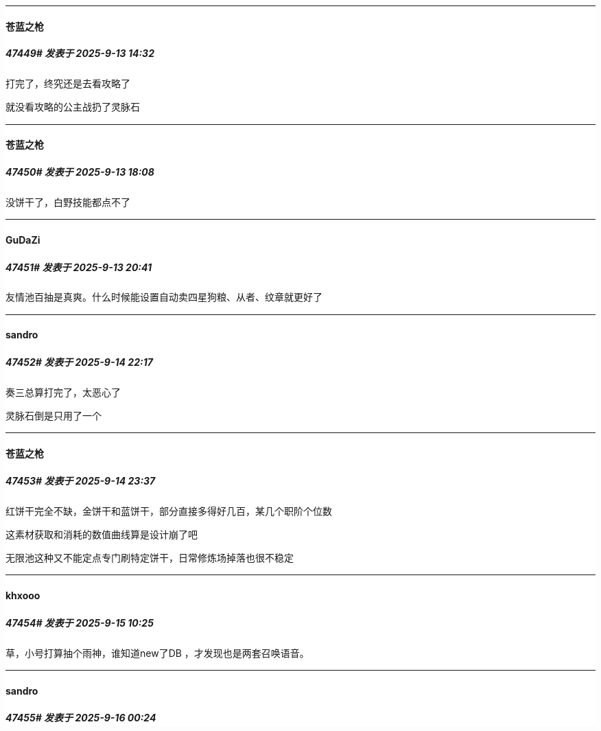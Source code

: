 *****

####  苍蓝之枪  
##### 47449#       发表于 2025-9-13 14:32

打完了，终究还是去看攻略了

就没看攻略的公主战扔了灵脉石


*****

####  苍蓝之枪  
##### 47450#       发表于 2025-9-13 18:08

没饼干了，白野技能都点不了


*****

####  GuDaZi  
##### 47451#       发表于 2025-9-13 20:41

友情池百抽是真爽。什么时候能设置自动卖四星狗粮、从者、纹章就更好了


*****

####  sandro  
##### 47452#       发表于 2025-9-14 22:17

奏三总算打完了，太恶心了

灵脉石倒是只用了一个


*****

####  苍蓝之枪  
##### 47453#       发表于 2025-9-14 23:37

红饼干完全不缺，金饼干和蓝饼干，部分直接多得好几百，某几个职阶个位数

这素材获取和消耗的数值曲线算是设计崩了吧

无限池这种又不能定点专门刷特定饼干，日常修炼场掉落也很不稳定


*****

####  khxooo  
##### 47454#       发表于 2025-9-15 10:25

草，小号打算抽个雨神，谁知道new了DB ，才发现也是两套召唤语音。


*****

####  sandro  
##### 47455#       发表于 2025-9-16 00:24
